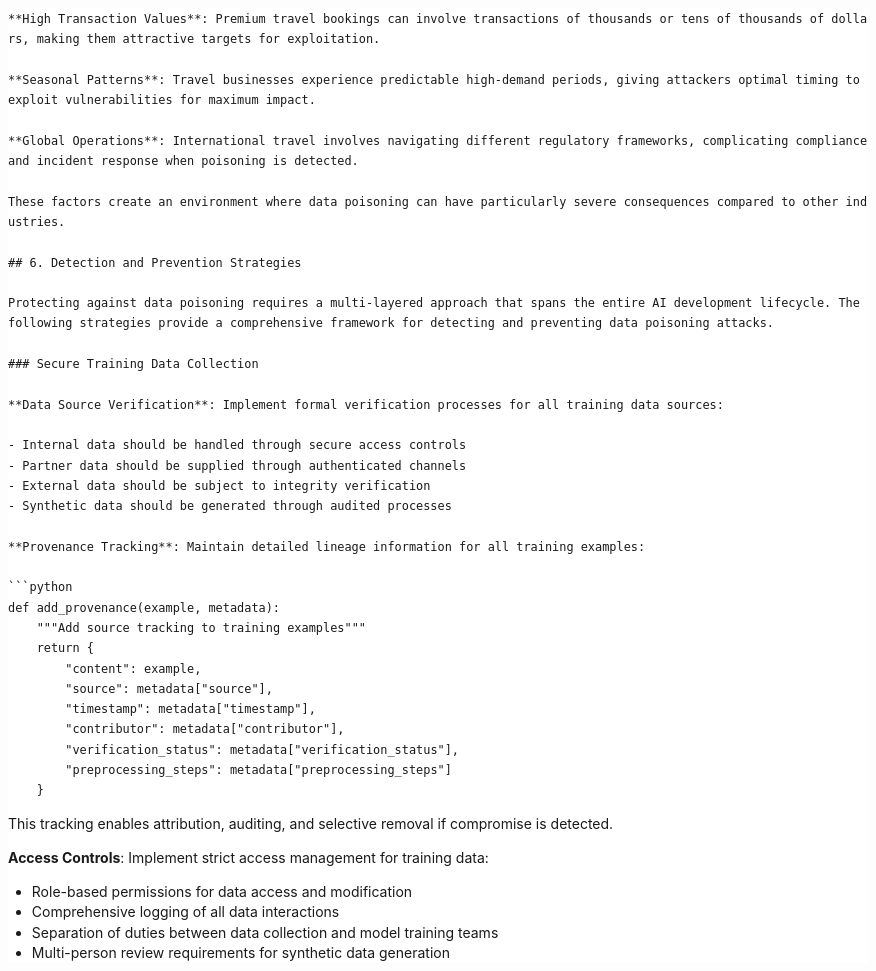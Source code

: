 ```
**High Transaction Values**: Premium travel bookings can involve transactions of thousands or tens of thousands of dollars, making them attractive targets for exploitation.

**Seasonal Patterns**: Travel businesses experience predictable high-demand periods, giving attackers optimal timing to exploit vulnerabilities for maximum impact.

**Global Operations**: International travel involves navigating different regulatory frameworks, complicating compliance and incident response when poisoning is detected.

These factors create an environment where data poisoning can have particularly severe consequences compared to other industries.

## 6. Detection and Prevention Strategies

Protecting against data poisoning requires a multi-layered approach that spans the entire AI development lifecycle. The following strategies provide a comprehensive framework for detecting and preventing data poisoning attacks.

### Secure Training Data Collection

**Data Source Verification**: Implement formal verification processes for all training data sources:

- Internal data should be handled through secure access controls
- Partner data should be supplied through authenticated channels
- External data should be subject to integrity verification
- Synthetic data should be generated through audited processes

**Provenance Tracking**: Maintain detailed lineage information for all training examples:

```python
def add_provenance(example, metadata):
    """Add source tracking to training examples"""
    return {
        "content": example,
        "source": metadata["source"],
        "timestamp": metadata["timestamp"],
        "contributor": metadata["contributor"],
        "verification_status": metadata["verification_status"],
        "preprocessing_steps": metadata["preprocessing_steps"]
    }
```

This tracking enables attribution, auditing, and selective removal if compromise is detected.

**Access Controls**: Implement strict access management for training data:

- Role-based permissions for data access and modification
- Comprehensive logging of all data interactions
- Separation of duties between data collection and model training teams
- Multi-person review requirements for synthetic data generation
